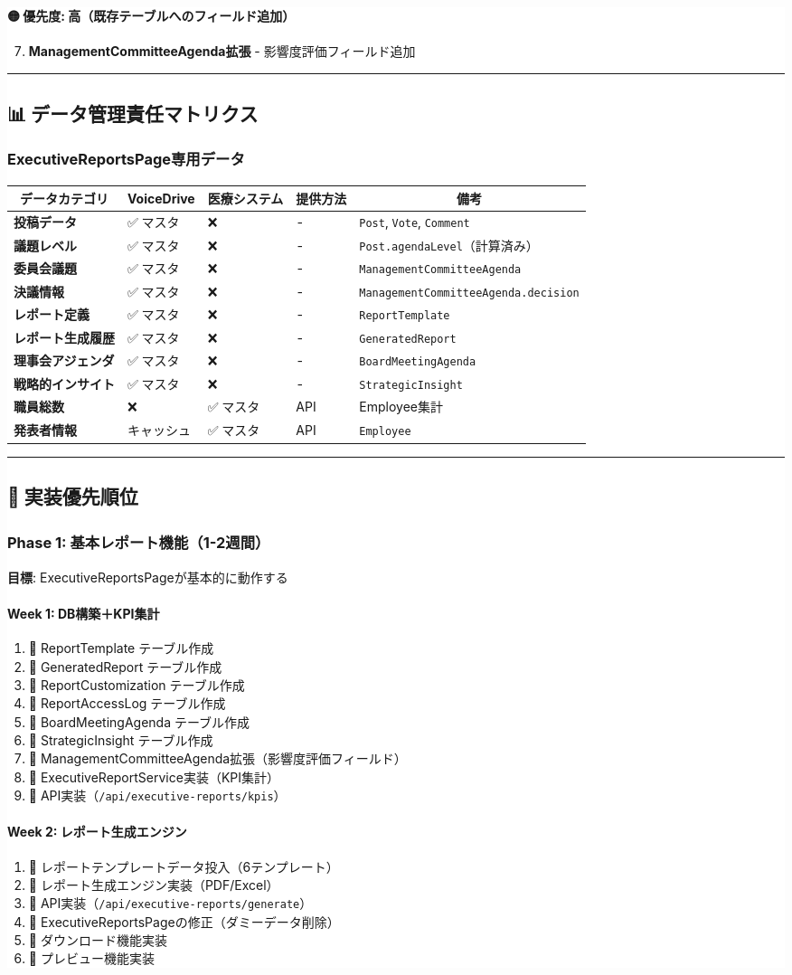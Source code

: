 #### 🟡 優先度: 高（既存テーブルへのフィールド追加）

7. **ManagementCommitteeAgenda拡張** - 影響度評価フィールド追加

---

## 📊 データ管理責任マトリクス

### ExecutiveReportsPage専用データ

| データカテゴリ | VoiceDrive | 医療システム | 提供方法 | 備考 |
|--------------|-----------|-------------|---------|------|
| **投稿データ** | ✅ マスタ | ❌ | - | `Post`, `Vote`, `Comment` |
| **議題レベル** | ✅ マスタ | ❌ | - | `Post.agendaLevel`（計算済み） |
| **委員会議題** | ✅ マスタ | ❌ | - | `ManagementCommitteeAgenda` |
| **決議情報** | ✅ マスタ | ❌ | - | `ManagementCommitteeAgenda.decision` |
| **レポート定義** | ✅ マスタ | ❌ | - | `ReportTemplate` |
| **レポート生成履歴** | ✅ マスタ | ❌ | - | `GeneratedReport` |
| **理事会アジェンダ** | ✅ マスタ | ❌ | - | `BoardMeetingAgenda` |
| **戦略的インサイト** | ✅ マスタ | ❌ | - | `StrategicInsight` |
| **職員総数** | ❌ | ✅ マスタ | API | Employee集計 |
| **発表者情報** | キャッシュ | ✅ マスタ | API | `Employee` |

---

## 🎯 実装優先順位

### Phase 1: 基本レポート機能（1-2週間）

**目標**: ExecutiveReportsPageが基本的に動作する

#### Week 1: DB構築＋KPI集計
1. 🔴 ReportTemplate テーブル作成
2. 🔴 GeneratedReport テーブル作成
3. 🔴 ReportCustomization テーブル作成
4. 🔴 ReportAccessLog テーブル作成
5. 🔴 BoardMeetingAgenda テーブル作成
6. 🔴 StrategicInsight テーブル作成
7. 🔴 ManagementCommitteeAgenda拡張（影響度評価フィールド）
8. 🔴 ExecutiveReportService実装（KPI集計）
9. 🔴 API実装（`/api/executive-reports/kpis`）

#### Week 2: レポート生成エンジン
1. 🔴 レポートテンプレートデータ投入（6テンプレート）
2. 🔴 レポート生成エンジン実装（PDF/Excel）
3. 🔴 API実装（`/api/executive-reports/generate`）
4. 🔴 ExecutiveReportsPageの修正（ダミーデータ削除）
5. 🔴 ダウンロード機能実装
6. 🔴 プレビュー機能実装
